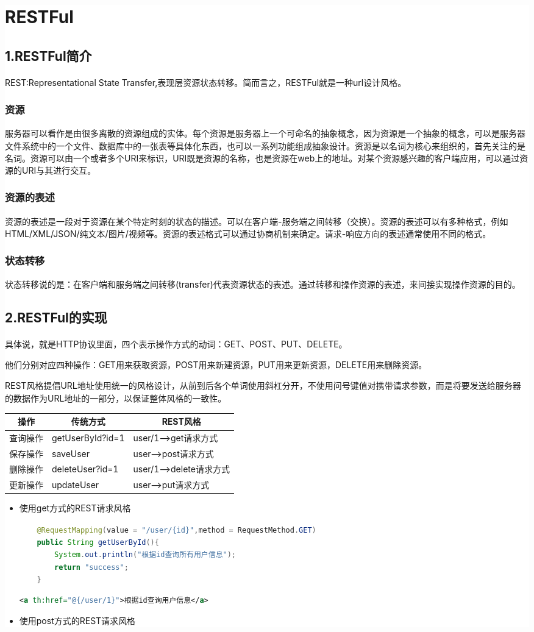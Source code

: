 # RESTFul

## 1.RESTFul简介

REST:Representational State Transfer,表现层资源状态转移。简而言之，RESTFul就是一种url设计风格。

### 资源

服务器可以看作是由很多离散的资源组成的实体。每个资源是服务器上一个可命名的抽象概念，因为资源是一个抽象的概念，可以是服务器文件系统中的一个文件、数据库中的一张表等具体化东西，也可以一系列功能组成抽象设计。资源是以名词为核心来组织的，首先关注的是名词。资源可以由一个或者多个URI来标识，URI既是资源的名称，也是资源在web上的地址。对某个资源感兴趣的客户端应用，可以通过资源的URI与其进行交互。

### 资源的表述

资源的表述是一段对于资源在某个特定时刻的状态的描述。可以在客户端-服务端之间转移（交换）。资源的表述可以有多种格式，例如HTML/XML/JSON/纯文本/图片/视频等。资源的表述格式可以通过协商机制来确定。请求-响应方向的表述通常使用不同的格式。 

### 状态转移

状态转移说的是：在客户端和服务端之间转移(transfer)代表资源状态的表述。通过转移和操作资源的表述，来间接实现操作资源的目的。

## 2.RESTFul的实现

具体说，就是HTTP协议里面，四个表示操作方式的动词：GET、POST、PUT、DELETE。

他们分别对应四种操作：GET用来获取资源，POST用来新建资源，PUT用来更新资源，DELETE用来删除资源。

REST风格提倡URL地址使用统一的风格设计，从前到后各个单词使用斜杠分开，不使用问号键值对携带请求参数，而是将要发送给服务器的数据作为URL地址的一部分，以保证整体风格的一致性。

| 操作     | 传统方式         | REST风格                |
| -------- | ---------------- | ----------------------- |
| 查询操作 | getUserById?id=1 | user/1-->get请求方式    |
| 保存操作 | saveUser         | user-->post请求方式     |
| 删除操作 | deleteUser?id=1  | user/1-->delete请求方式 |
| 更新操作 | updateUser       | user-->put请求方式      |

* 使用get方式的REST请求风格

  ```java
      @RequestMapping(value = "/user/{id}",method = RequestMethod.GET)
      public String getUserById(){
          System.out.println("根据id查询所有用户信息");
          return "success";
      }
  ```

  ```xml
  <a th:href="@{/user/1}">根据id查询用户信息</a>
  ```

* 使用post方式的REST请求风格
